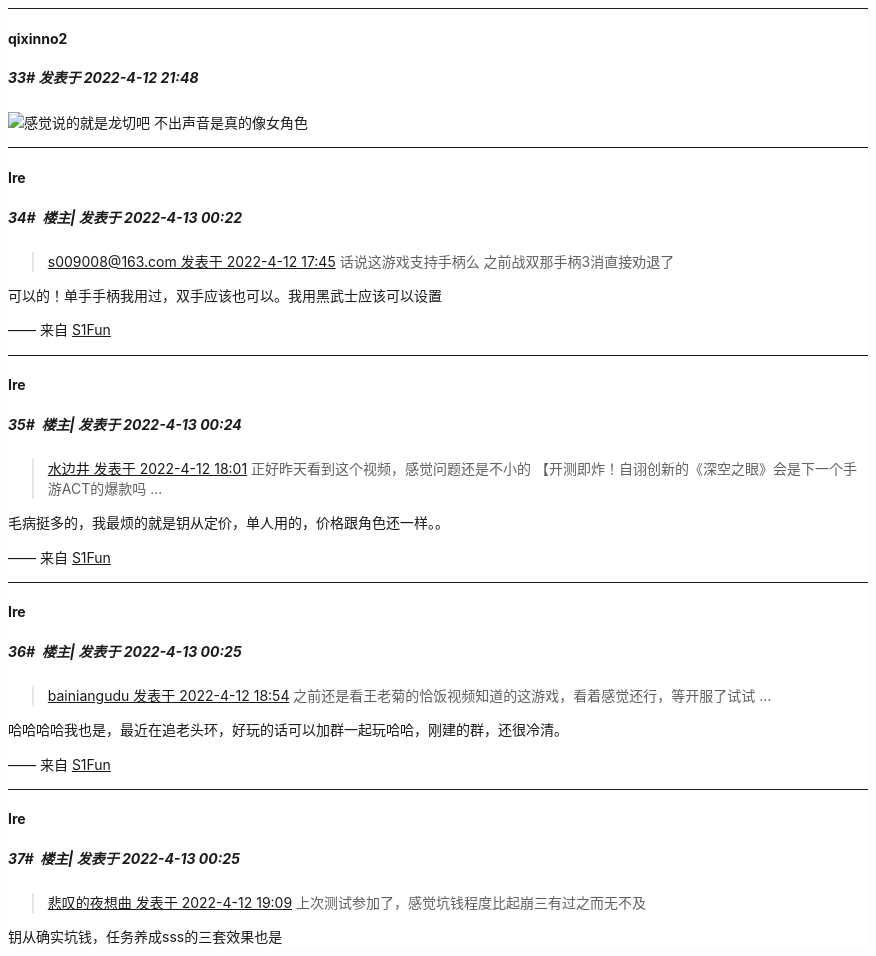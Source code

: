 *****

####  qixinno2  
##### 33#       发表于 2022-4-12 21:48

<img src="https://static.saraba1st.com/image/smiley/face2017/067.png" referrerpolicy="no-referrer">感觉说的就是龙切吧 不出声音是真的像女角色 

*****

####  Ire  
##### 34#         楼主| 发表于 2022-4-13 00:22

<blockquote><a href="httphttps://bbs.saraba1st.com/2b/forum.php?mod=redirect&amp;goto=findpost&amp;pid=55423363&amp;ptid=2064120" target="_blank">s009008@163.com 发表于 2022-4-12 17:45</a>
话说这游戏支持手柄么 之前战双那手柄3消直接劝退了</blockquote>
可以的！单手手柄我用过，双手应该也可以。我用黑武士应该可以设置

—— 来自 [S1Fun](https://s1fun.koalcat.com)

*****

####  Ire  
##### 35#         楼主| 发表于 2022-4-13 00:24

<blockquote><a href="httphttps://bbs.saraba1st.com/2b/forum.php?mod=redirect&amp;goto=findpost&amp;pid=55423590&amp;ptid=2064120" target="_blank">水边井 发表于 2022-4-12 18:01</a>
正好昨天看到这个视频，感觉问题还是不小的
【开测即炸！自诩创新的《深空之眼》会是下一个手游ACT的爆款吗 ...</blockquote>
毛病挺多的，我最烦的就是钥从定价，单人用的，价格跟角色还一样。。

—— 来自 [S1Fun](https://s1fun.koalcat.com)

*****

####  Ire  
##### 36#         楼主| 发表于 2022-4-13 00:25

<blockquote><a href="httphttps://bbs.saraba1st.com/2b/forum.php?mod=redirect&amp;goto=findpost&amp;pid=55424389&amp;ptid=2064120" target="_blank">bainiangudu 发表于 2022-4-12 18:54</a>
之前还是看王老菊的恰饭视频知道的这游戏，看着感觉还行，等开服了试试 ...</blockquote>
哈哈哈哈我也是，最近在追老头环，好玩的话可以加群一起玩哈哈，刚建的群，还很冷清。

—— 来自 [S1Fun](https://s1fun.koalcat.com)

*****

####  Ire  
##### 37#         楼主| 发表于 2022-4-13 00:25

<blockquote><a href="httphttps://bbs.saraba1st.com/2b/forum.php?mod=redirect&amp;goto=findpost&amp;pid=55424585&amp;ptid=2064120" target="_blank">悲叹的夜想曲 发表于 2022-4-12 19:09</a>
上次测试参加了，感觉坑钱程度比起崩三有过之而无不及</blockquote>
钥从确实坑钱，任务养成sss的三套效果也是
